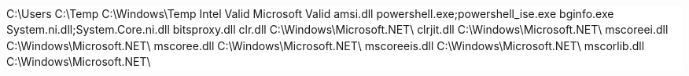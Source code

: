 <RuleGroup groupRelation="or">
<ProcessTerminate onmatch="include">
<Image condition="begin with">C:\Users</Image>
<Image condition="begin with">C:\Temp</Image>
<Image condition="begin with">C:\Windows\Temp</Image>
</ProcessTerminate>
</RuleGroup>

<RuleGroup groupRelation="or">

<DriverLoad onmatch="exclude">
<Rule groupRelation="and">
<Signature condition="begin with">Intel </Signature>
<SignatureStatus condition="is">Valid</SignatureStatus>
</Rule>
<Rule groupRelation="and">
<Signature condition="contains">Microsoft</Signature>
<SignatureStatus condition="is">Valid</SignatureStatus>
</Rule>
</DriverLoad>
</RuleGroup>

<RuleGroup groupRelation="or">
<ImageLoad onmatch="include">
<Rule groupRelation="and">
<OriginalFileName name="technique_id=T1059.001,technique_name=PowerShell" condition="is">amsi.dll</OriginalFileName>
<Image condition="excludes any">powershell.exe;powershell_ise.exe</Image>
</Rule>
<Rule groupRelation="and">
<Image name="technique_id=T0137.005,technique_name=Boot or Logon Initialization Scripts - Startup Items" condition="end with">bginfo.exe</Image>
<ImageLoaded condition="contains any">System.ni.dll;System.Core.ni.dll</ImageLoaded>
</Rule>
<ImageLoaded name="technique_id=T1197,technique_name=BITS" condition="end with">bitsproxy.dll</ImageLoaded>
<Rule groupRelation="and">
<OriginalFileName name="technique_id=T1055,technique_name=Process Injection" condition="is">clr.dll</OriginalFileName>
<Image condition="excludes">C:\Windows\Microsoft.NET\</Image>
</Rule>
<Rule groupRelation="and">
<OriginalFileName name="technique_id=T1055,technique_name=Process Injection" condition="is">clrjit.dll</OriginalFileName>
<Image condition="excludes">C:\Windows\Microsoft.NET\</Image>
</Rule>
<Rule groupRelation="and">
<OriginalFileName name="technique_id=T1055,technique_name=Process Injection" condition="is">mscoreei.dll</OriginalFileName>
<Image condition="excludes">C:\Windows\Microsoft.NET\</Image>
</Rule>
<Rule groupRelation="and">
<OriginalFileName name="technique_id=T1055,technique_name=Process Injection" condition="is">mscoree.dll</OriginalFileName>
<Image condition="excludes">C:\Windows\Microsoft.NET\</Image>
</Rule>
<Rule groupRelation="and">
<OriginalFileName name="technique_id=T1055,technique_name=Process Injection" condition="is">mscoreeis.dll</OriginalFileName>
<Image condition="excludes">C:\Windows\Microsoft.NET\</Image>
</Rule>
<Rule groupRelation="and">
<OriginalFileName name="technique_id=T1055,technique_name=Process Injection" condition="is">mscorlib.dll</OriginalFileName>
<Image condition="excludes">C:\Windows\Microsoft.NET\</Image>